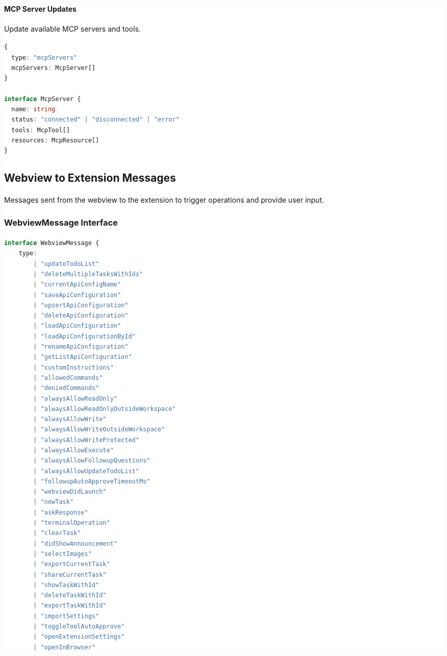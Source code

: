 #### MCP Server Updates

Update available MCP servers and tools.

```typescript
{
  type: "mcpServers"
  mcpServers: McpServer[]
}

interface McpServer {
  name: string
  status: "connected" | "disconnected" | "error"
  tools: McpTool[]
  resources: McpResource[]
}
```

## Webview to Extension Messages

Messages sent from the webview to the extension to trigger operations and provide user input.

### WebviewMessage Interface

```typescript
interface WebviewMessage {
	type:
		| "updateTodoList"
		| "deleteMultipleTasksWithIds"
		| "currentApiConfigName"
		| "saveApiConfiguration"
		| "upsertApiConfiguration"
		| "deleteApiConfiguration"
		| "loadApiConfiguration"
		| "loadApiConfigurationById"
		| "renameApiConfiguration"
		| "getListApiConfiguration"
		| "customInstructions"
		| "allowedCommands"
		| "deniedCommands"
		| "alwaysAllowReadOnly"
		| "alwaysAllowReadOnlyOutsideWorkspace"
		| "alwaysAllowWrite"
		| "alwaysAllowWriteOutsideWorkspace"
		| "alwaysAllowWriteProtected"
		| "alwaysAllowExecute"
		| "alwaysAllowFollowupQuestions"
		| "alwaysAllowUpdateTodoList"
		| "followupAutoApproveTimeoutMs"
		| "webviewDidLaunch"
		| "newTask"
		| "askResponse"
		| "terminalOperation"
		| "clearTask"
		| "didShowAnnouncement"
		| "selectImages"
		| "exportCurrentTask"
		| "shareCurrentTask"
		| "showTaskWithId"
		| "deleteTaskWithId"
		| "exportTaskWithId"
		| "importSettings"
		| "toggleToolAutoApprove"
		| "openExtensionSettings"
		| "openInBrowser"
```